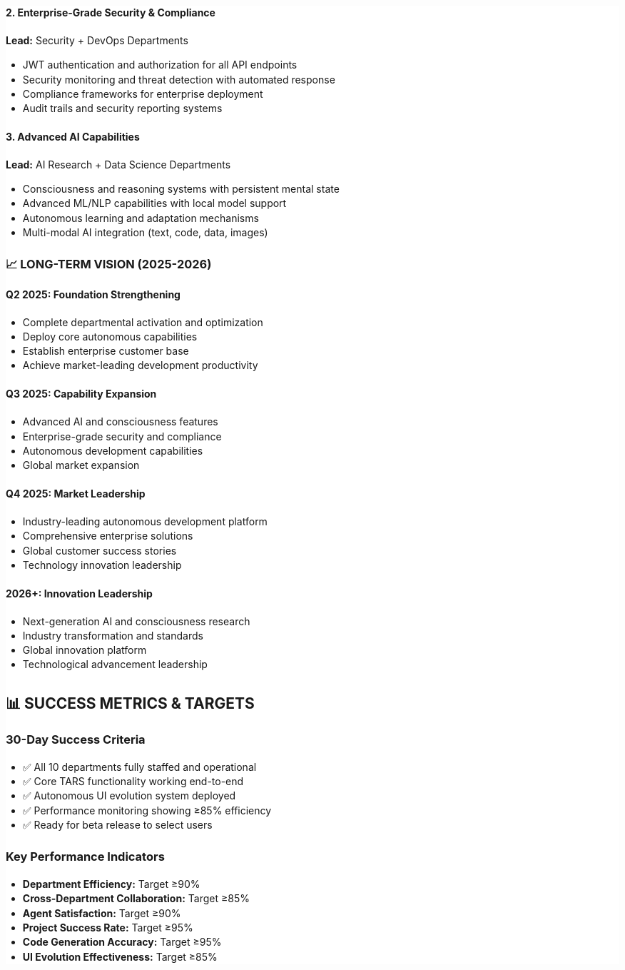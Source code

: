 #### **2. Enterprise-Grade Security & Compliance**
**Lead:** Security + DevOps Departments
- JWT authentication and authorization for all API endpoints
- Security monitoring and threat detection with automated response
- Compliance frameworks for enterprise deployment
- Audit trails and security reporting systems

#### **3. Advanced AI Capabilities**
**Lead:** AI Research + Data Science Departments
- Consciousness and reasoning systems with persistent mental state
- Advanced ML/NLP capabilities with local model support
- Autonomous learning and adaptation mechanisms
- Multi-modal AI integration (text, code, data, images)

### 📈 **LONG-TERM VISION (2025-2026)**

#### **Q2 2025: Foundation Strengthening**
- Complete departmental activation and optimization
- Deploy core autonomous capabilities
- Establish enterprise customer base
- Achieve market-leading development productivity

#### **Q3 2025: Capability Expansion**
- Advanced AI and consciousness features
- Enterprise-grade security and compliance
- Autonomous development capabilities
- Global market expansion

#### **Q4 2025: Market Leadership**
- Industry-leading autonomous development platform
- Comprehensive enterprise solutions
- Global customer success stories
- Technology innovation leadership

#### **2026+: Innovation Leadership**
- Next-generation AI and consciousness research
- Industry transformation and standards
- Global innovation platform
- Technological advancement leadership

## 📊 **SUCCESS METRICS & TARGETS**

### **30-Day Success Criteria**
- ✅ All 10 departments fully staffed and operational
- ✅ Core TARS functionality working end-to-end
- ✅ Autonomous UI evolution system deployed
- ✅ Performance monitoring showing ≥85% efficiency
- ✅ Ready for beta release to select users

### **Key Performance Indicators**
- **Department Efficiency:** Target ≥90%
- **Cross-Department Collaboration:** Target ≥85%
- **Agent Satisfaction:** Target ≥90%
- **Project Success Rate:** Target ≥95%
- **Code Generation Accuracy:** Target ≥95%
- **UI Evolution Effectiveness:** Target ≥85%

